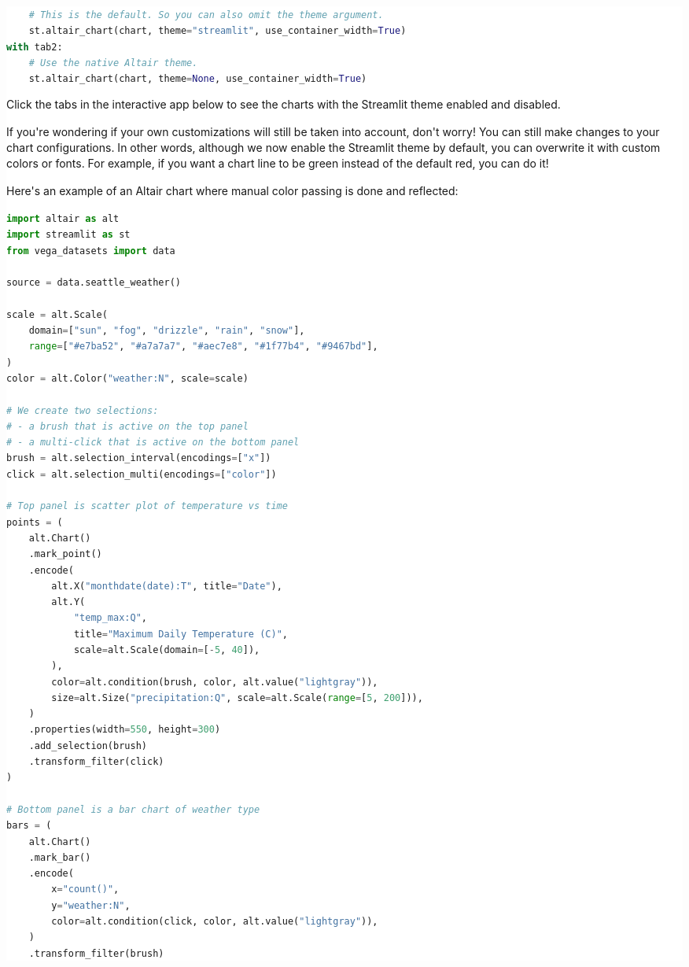 ```python
    # This is the default. So you can also omit the theme argument.
    st.altair_chart(chart, theme="streamlit", use_container_width=True)
with tab2:
    # Use the native Altair theme.
    st.altair_chart(chart, theme=None, use_container_width=True)
```

Click the tabs in the interactive app below to see the charts with the Streamlit theme enabled and disabled.

If you're wondering if your own customizations will still be taken into account, don't worry! You can still make changes to your chart configurations. In other words, although we now enable the Streamlit theme by default, you can overwrite it with custom colors or fonts. For example, if you want a chart line to be green instead of the default red, you can do it!

Here's an example of an Altair chart where manual color passing is done and reflected:

```python
import altair as alt
import streamlit as st
from vega_datasets import data

source = data.seattle_weather()

scale = alt.Scale(
    domain=["sun", "fog", "drizzle", "rain", "snow"],
    range=["#e7ba52", "#a7a7a7", "#aec7e8", "#1f77b4", "#9467bd"],
)
color = alt.Color("weather:N", scale=scale)

# We create two selections:
# - a brush that is active on the top panel
# - a multi-click that is active on the bottom panel
brush = alt.selection_interval(encodings=["x"])
click = alt.selection_multi(encodings=["color"])

# Top panel is scatter plot of temperature vs time
points = (
    alt.Chart()
    .mark_point()
    .encode(
        alt.X("monthdate(date):T", title="Date"),
        alt.Y(
            "temp_max:Q",
            title="Maximum Daily Temperature (C)",
            scale=alt.Scale(domain=[-5, 40]),
        ),
        color=alt.condition(brush, color, alt.value("lightgray")),
        size=alt.Size("precipitation:Q", scale=alt.Scale(range=[5, 200])),
    )
    .properties(width=550, height=300)
    .add_selection(brush)
    .transform_filter(click)
)

# Bottom panel is a bar chart of weather type
bars = (
    alt.Chart()
    .mark_bar()
    .encode(
        x="count()",
        y="weather:N",
        color=alt.condition(click, color, alt.value("lightgray")),
    )
    .transform_filter(brush)
```